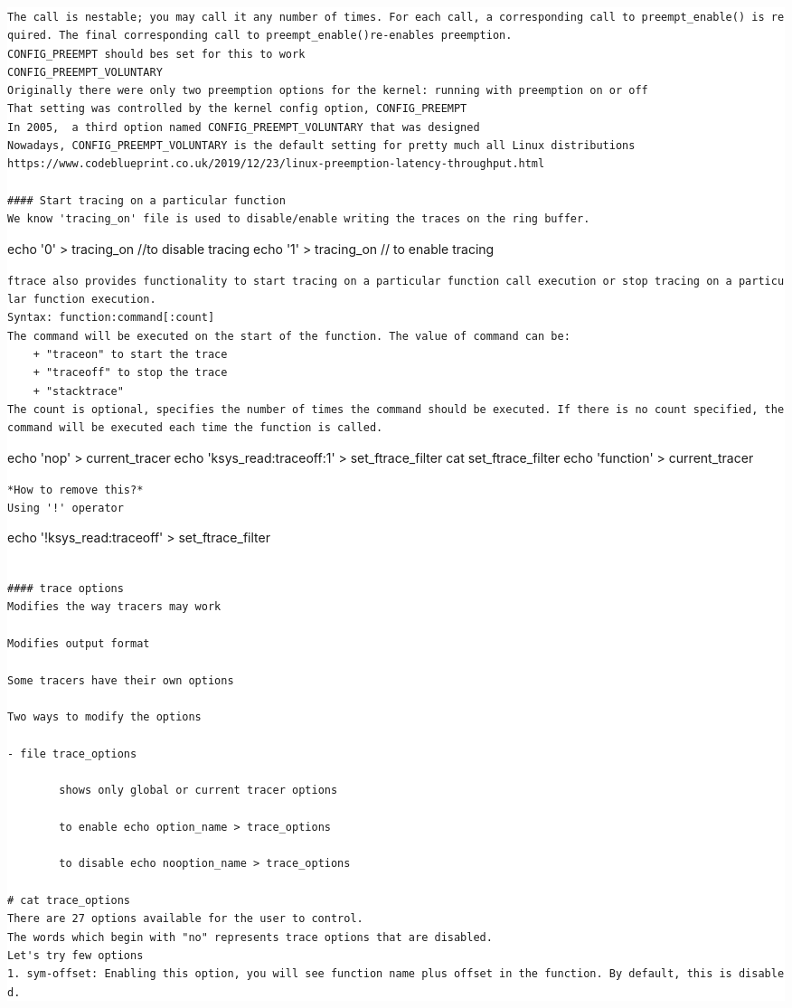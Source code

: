 ```
The call is nestable; you may call it any number of times. For each call, a corresponding call to preempt_enable() is required. The final corresponding call to preempt_enable()re-enables preemption.			
CONFIG_PREEMPT should bes set for this to work			
CONFIG_PREEMPT_VOLUNTARY			
Originally there were only two preemption options for the kernel: running with preemption on or off			
That setting was controlled by the kernel config option, CONFIG_PREEMPT		
In 2005,  a third option named CONFIG_PREEMPT_VOLUNTARY that was designed		
Nowadays, CONFIG_PREEMPT_VOLUNTARY is the default setting for pretty much all Linux distributions			
https://www.codeblueprint.co.uk/2019/12/23/linux-preemption-latency-throughput.html		

#### Start tracing on a particular function
We know 'tracing_on' file is used to disable/enable writing the traces on the ring buffer.
```
echo '0' > tracing_on //to disable tracing
echo '1' > tracing_on // to enable tracing
```
ftrace also provides functionality to start tracing on a particular function call execution or stop tracing on a particular function execution.				
Syntax: function:command[:count]			
The command will be executed on the start of the function. The value of command can be:				
	+ "traceon" to start the trace		
	+ "traceoff" to stop the trace			
	+ "stacktrace"			
The count is optional, specifies the number of times the command should be executed. If there is no count specified, the command will be executed each time the function is called.			
```
echo 'nop' > current_tracer
echo 'ksys_read:traceoff:1' > set_ftrace_filter
cat set_ftrace_filter
echo 'function' > current_tracer
```
*How to remove this?*
Using '!' operator
```
echo '!ksys_read:traceoff' > set_ftrace_filter
```

#### trace options
Modifies the way tracers may work

Modifies output format

Some tracers have their own options

Two ways to modify the options

- file trace_options

        shows only global or current tracer options

        to enable echo option_name > trace_options

        to disable echo nooption_name > trace_options

# cat trace_options
There are 27 options available for the user to control.			
The words which begin with "no" represents trace options that are disabled.			
Let's try few options			
1. sym-offset: Enabling this option, you will see function name plus offset in the function. By default, this is disabled.			
```